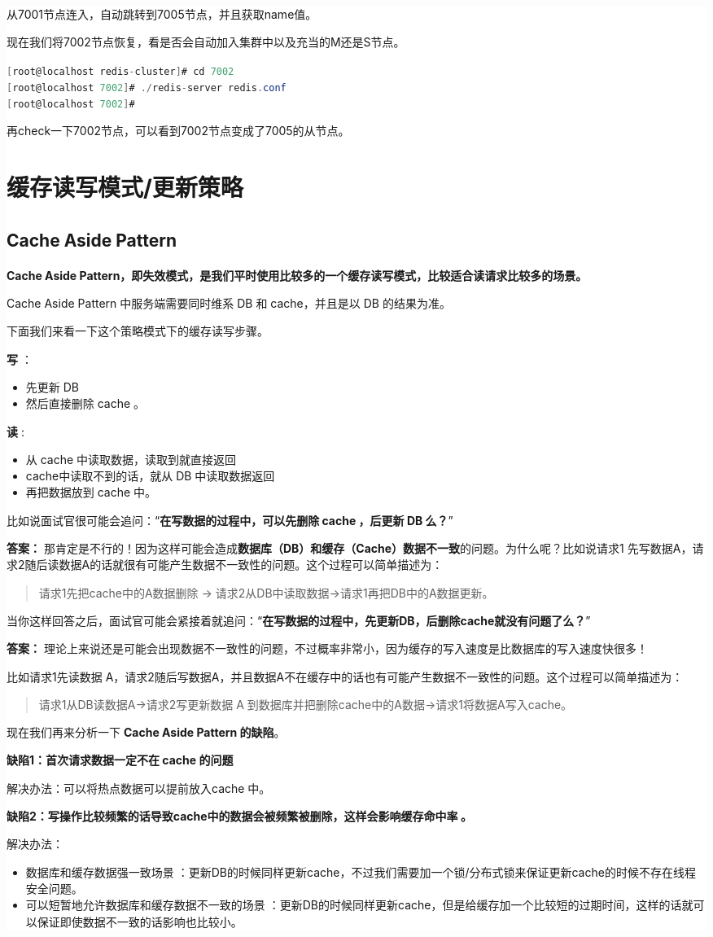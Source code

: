 从7001节点连入，自动跳转到7005节点，并且获取name值。

现在我们将7002节点恢复，看是否会自动加入集群中以及充当的M还是S节点。



```csharp
[root@localhost redis-cluster]# cd 7002
[root@localhost 7002]# ./redis-server redis.conf 
[root@localhost 7002]# 
```

再check一下7002节点，可以看到7002节点变成了7005的从节点。

# 缓存读写模式/更新策略

## Cache Aside Pattern

**Cache Aside Pattern，即失效模式，是我们平时使用比较多的一个缓存读写模式，比较适合读请求比较多的场景。**

Cache Aside Pattern 中服务端需要同时维系 DB 和 cache，并且是以 DB 的结果为准。

下面我们来看一下这个策略模式下的缓存读写步骤。

**写** ：

- 先更新 DB
- 然后直接删除 cache 。

**读** :

- 从 cache 中读取数据，读取到就直接返回
- cache中读取不到的话，就从 DB 中读取数据返回
- 再把数据放到 cache 中。

比如说面试官很可能会追问：“**在写数据的过程中，可以先删除 cache ，后更新 DB 么？**”

**答案：** 那肯定是不行的！因为这样可能会造成**数据库（DB）和缓存（Cache）数据不一致**的问题。为什么呢？比如说请求1 先写数据A，请求2随后读数据A的话就很有可能产生数据不一致性的问题。这个过程可以简单描述为：

> 请求1先把cache中的A数据删除 -> 请求2从DB中读取数据->请求1再把DB中的A数据更新。

当你这样回答之后，面试官可能会紧接着就追问：“**在写数据的过程中，先更新DB，后删除cache就没有问题了么？**”

**答案：** 理论上来说还是可能会出现数据不一致性的问题，不过概率非常小，因为缓存的写入速度是比数据库的写入速度快很多！

比如请求1先读数据 A，请求2随后写数据A，并且数据A不在缓存中的话也有可能产生数据不一致性的问题。这个过程可以简单描述为：

> 请求1从DB读数据A->请求2写更新数据 A 到数据库并把删除cache中的A数据->请求1将数据A写入cache。

现在我们再来分析一下 **Cache Aside Pattern 的缺陷**。

**缺陷1：首次请求数据一定不在 cache 的问题**

解决办法：可以将热点数据可以提前放入cache 中。

**缺陷2：写操作比较频繁的话导致cache中的数据会被频繁被删除，这样会影响缓存命中率 。**

解决办法：

- 数据库和缓存数据强一致场景 ：更新DB的时候同样更新cache，不过我们需要加一个锁/分布式锁来保证更新cache的时候不存在线程安全问题。
- 可以短暂地允许数据库和缓存数据不一致的场景 ：更新DB的时候同样更新cache，但是给缓存加一个比较短的过期时间，这样的话就可以保证即使数据不一致的话影响也比较小。
